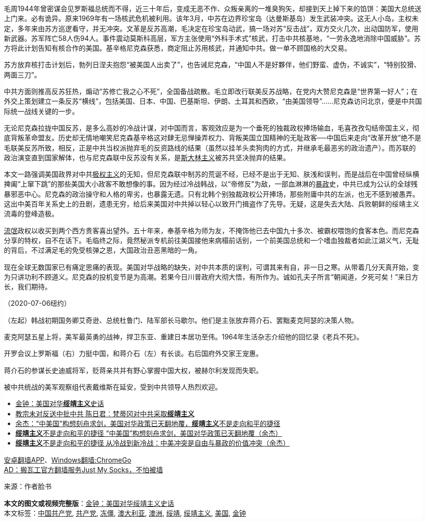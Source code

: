 <p>毛周1944年曾密谋会见罗斯福总统而不得，近三十年后，变成无恶不作、众叛亲离的一堆臭狗矢，却接到天上掉下来的馅饼：美国大总统送上门来。必有诡异。原来1969年有一场核武危机被利用。该年3月，中苏在边界珍宝岛（达曼斯基岛）发生武装冲突。这无人小岛，主权未定，多年来由苏方巡逻看守，并无冲突。文革是反苏高潮，毛决定在珍宝岛动武，搞一场对苏&ldquo;反击战&rdquo;，双方交火几次，出动国防军，使用新武器。苏军阵亡58人伤94人。事件震动莫斯科高层，军方主张使用&ldquo;外科手术式&rdquo;核武，打击中共核基地，&ldquo;一劳永逸地消除中国威胁&rdquo;。苏方将此计划告知有核合作的美国。基辛格尼克森获悉，商定阻止苏用核武，并通知中共。做一单不顾国格的大交易。</p> <p>苏方放弃核打击计划后，勃列日涅夫抱怨&ldquo;被美国人出卖了&rdquo;，也告诫尼克森，&ldquo;中国人不是好夥伴，他们野蛮、虚伪，不诚实&rdquo;，&ldquo;特别狡猾、两面三刀&rdquo;。</p> <p>中共方面则推高反苏狂热，煽动&ldquo;苏修亡我之心不死&rdquo;，全国备战疏散。毛立即改行联美反苏战略，在党内大赞尼克森是&ldquo;世界第一好人&rdquo;；在外交上策划建立一条反苏&ldquo;横线&rdquo;，包括美国、日本、中国、巴基斯坦、伊朗、土耳其和西欧，&ldquo;由美国领导&rdquo;&hellip;&hellip;尼克森访问北京，便是中共国际统一战线关键的一步。</p> <p>无论尼克森拉拢中国反苏，是多么高妙的冷战计谋，对中国而言，客观效应是为一个垂死的独裁政权捧场输血，毛喜孜孜勾结帝国主义，彻底背叛革命盟友。历史却无情地嘲笑尼克森基辛格这对肆无忌惮操弄权力、背叛美国立国精神的无耻政客──中国后来走向&ldquo;改革开放&rdquo;绝不是毛联美反苏所致，相反，正是中共当权派抛弃毛的反资路线的结果（虽然以挂羊头卖狗肉的方式，并继承毛最恶劣的政治遗产）。而苏联的政治演变直到国家解体，也与尼克森联中反苏没有关系，是<span class='wp_keywordlink'><a href="https://www.bannedbook.org/forum2/topic917.html" title="[让历史来审判：斯大林主义的起源及其后果].(苏)罗·亚·麦德维杰夫.2.扫描版" target="_blank">斯大林主义</a></span>被苏共坚决抛弃的结果。</p> <p>本文一路强调美国政界对中共<span class='wp_keywordlink'><a href="https://www.bannedbook.org/forum2/topic223.html" title="极权主义与现代民主" target="_blank">极权主义</a></span>的无知，但尼克森联中制苏的荒诞不经，已经不是出于无知、肤浅和误判，而是战后在中国曾经纵横捭阖&ldquo;上窜下跳&rdquo;的那些美国大小政客不敢想像的事。因为经过冷战韩战，以&ldquo;帝修反&rdquo;为敌，一部血淋淋的<span class='wp_keywordlink'><a href="https://www.bannedbook.org/forum11/topic276.html" title="禁片：评中国共产党的暴政" target="_blank">暴政</a></span>史，中共已成为公认的全球残暴邪恶中心。尼克森的政治操守和人格的卑劣，也暴露无遗。只有北韩个别独裁政权公开捧场，那些附庸中共的左派，也无不感到被愚弄。这出中美百年关系史上的丑剧，遗患无穷，给后来美国对中共掉以轻心以致开门揖盗作了先导。无疑，这是失去大陆、兵败朝鲜的绥靖主义流毒的登峰造极。</p> <p><span class='wp_keywordlink'><a href="https://www.bannedbook.org/forum11/topic282.html" title="禁片：评中国共产党的流氓本性" target="_blank">流氓</a></span>政权以收买到两个西方贵客喜出望外。五十年来，奉基辛格为师为友，不掩饰他已去中国九十多次、被霸权喂饱的食客本色。而尼克森分享的特权，自不在话下。毛临终之际，竟然秘派专机前往美国接他来病榻前话别，一个前美国总统和一个嗜血独裁者如此江湖义气，无耻的背后，不过满足毛的免受核弹之恩，大国政治丑恶黑暗的一角。</p> <p>现在全球无数国家已有痛定思痛的表现。美国对华战略的缺失，对中共本质的误判，可谓其来有自，非一日之寒。从带着几分天真开始，变为只讲功利不顾道义。尼克森的投机变节是为高潮。若果今日川普政府大彻大悟，有所作为。诚如孔夫子所言&ldquo;朝闻道，夕死可矣！&rdquo;来日方长，我们期待。</p> <p>（2020-07-06纽约）</p> <p>（左起）韩战初期国务卿艾奇逊、总统杜鲁门、陆军部长马歇尔。他们是主张放弃蒋介石、罢黜麦克阿瑟的决策人物。</p> <p>麦克阿瑟五星上将，美军最英勇的战神，捍卫东亚、重建日本居功至伟。1964年生活杂志介绍他的回忆录《老兵不死》。</p> <p>开罗会议上罗斯福（右）力挺中国，和蒋介石（左）有长谈。右后国府外交家王宠惠。</p> <p>蒋介石的参谋长史迪威将军，贬蒋亲共并有野心掌握中国大权，被赫尔利发现而失职。</p>  <p>被中共统战的美军观察组代表戴维斯在延安，受到中共领导人热烈欢迎。</p> <ul class='op-related-articles' title='相关阅读'> <li><a href='https://www.bannedbook.org/bnews/baitai/20200711/1359018.html' target='_blank'>金钟&#65306;美国对华<b>绥靖主义</b>史话</a></li> <li><a href='https://www.bannedbook.org/bnews/topimagenews/20191211/1239029.html' target='_blank'>教宗未对反送中批中共 陈日君︰梵蒂冈对中共采取<b>绥靖主义</b></a></li> <li><a href='https://www.bannedbook.org/bnews/baitai/20190307/1092949.html' target='_blank'>余杰&#65306;&#8220;中美国&#8221;构想刻舟求剑&#65292;美国对华政策已天翻地覆&#65292;<b>绥靖主义</b>不是走向和平的捷径</a></li> <li><a href='https://www.bannedbook.org/bnews/ssgc/20190306/1092466.html' target='_blank'><b>绥靖主义</b>不是走向和平的捷径 “中美国”构想刻舟求剑，美国对华政策已天翻地覆（余杰）</a></li> <li><a href='https://www.bannedbook.org/bnews/ssgc/20190306/1092465.html' target='_blank'><b>绥靖主义</b>不是走向和平的捷径  从冷战到新冷战：中美冲突是自由与暴政的价值冲突（余杰）</a></li> </ul> <div class="texttj"> <a href="https://github.com/bannedbook/fanqiang/wiki/%E7%A6%81%E9%97%BB%E7%BD%91%E5%AE%89%E5%8D%93%E7%BF%BB%E5%A2%99%E6%96%B0%E9%97%BBAPP" target="_blank">安卓翻墙APP</a>、<a href="https://github.com/bannedbook/fanqiang/wiki/Chrome%E4%B8%80%E9%94%AE%E7%BF%BB%E5%A2%99%E5%8C%85" target="_blank">Windows翻墙:ChromeGo</a><br/> <a href="https://github.com/killgcd/justmysocks/blob/master/README.md" target="_blank">AD：搬瓦工官方翻墙服务Just My Socks，不怕被墙</a> </div><p> 来源：作者脸书 </p><a name='sharetosocial'></a>         <div><b>本文的图文或视频完整版</b>：<a href='https://www.bannedbook.org/bnews/comments/20200711/1359046.html'>金钟：美国对华绥靖主义史话</a></div>  </div> <div class="postfooter"> <div>本文标签：<a href="https://www.bannedbook.org/bnews/tag/%e4%b8%ad%e5%9b%bd%e5%85%b1%e4%ba%a7%e5%85%9a/" rel="tag">中国共产党</a>, <a href="https://www.bannedbook.org/bnews/tag/%e5%85%b1%e4%ba%a7%e5%85%9a/" rel="tag">共产党</a>, <a href="https://www.bannedbook.org/bnews/tag/%e5%86%bb%e5%83%b5/" rel="tag">冻僵</a>, <a href="https://www.bannedbook.org/bnews/tag/%e6%be%b3%e5%a4%a7%e5%88%a9%e4%ba%9a/" rel="tag">澳大利亚</a>, <a href="https://www.bannedbook.org/bnews/tag/%e6%be%b3%e6%b4%b2/" rel="tag">澳洲</a>, <a href="https://www.bannedbook.org/bnews/tag/%E7%BB%A5%E9%9D%96/" rel="tag">绥靖</a>, <a href="https://www.bannedbook.org/bnews/tag/%E7%BB%A5%E9%9D%96%E4%B8%BB%E4%B9%89/" rel="tag">绥靖主义</a>, <a href="https://www.bannedbook.org/bnews/tag/%e7%be%8e%e5%9b%bd/" rel="tag">美国</a>, <a href="https://www.bannedbook.org/bnews/tag/%e9%87%91%e9%92%9f/" rel="tag">金钟</a></div>  </div> 